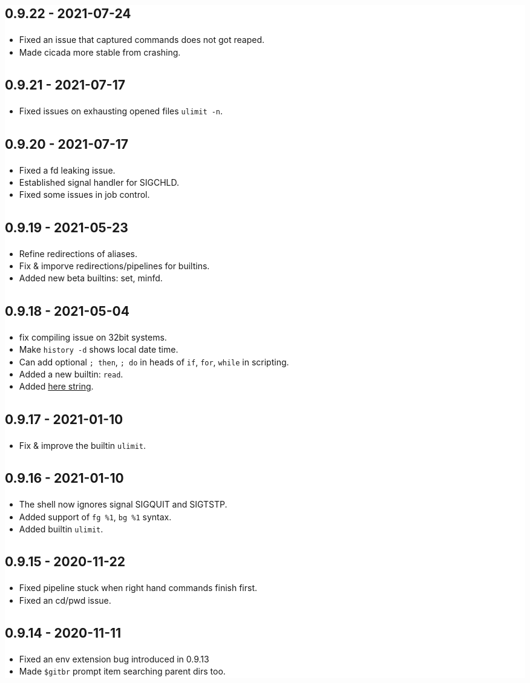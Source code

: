 ## 0.9.22 - 2021-07-24

- Fixed an issue that captured commands does not got reaped.
- Made cicada more stable from crashing.

## 0.9.21 - 2021-07-17

- Fixed issues on exhausting opened files `ulimit -n`.

## 0.9.20 - 2021-07-17

- Fixed a fd leaking issue.
- Established signal handler for SIGCHLD.
- Fixed some issues in job control.

## 0.9.19 - 2021-05-23

- Refine redirections of aliases.
- Fix & imporve redirections/pipelines for builtins.
- Added new beta builtins: set, minfd.

## 0.9.18 - 2021-05-04

- fix compiling issue on 32bit systems.
- Make `history -d` shows local date time.
- Can add optional `; then`, `; do` in heads of `if`, `for`, `while` in scripting.
- Added a new builtin: `read`.
- Added [here string](https://tldp.org/LDP/abs/html/x17837.html).

## 0.9.17 - 2021-01-10

- Fix & improve the builtin `ulimit`.

## 0.9.16 - 2021-01-10

- The shell now ignores signal SIGQUIT and SIGTSTP.
- Added support of `fg %1`, `bg %1` syntax.
- Added builtin `ulimit`.

## 0.9.15 - 2020-11-22

- Fixed pipeline stuck when right hand commands finish first.
- Fixed an cd/pwd issue.

## 0.9.14 - 2020-11-11

- Fixed an env extension bug introduced in 0.9.13
- Made `$gitbr` prompt item searching parent dirs too.
